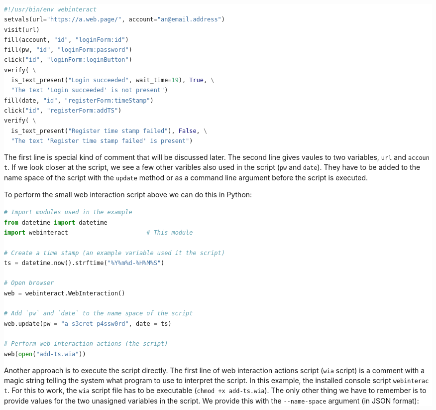 ```python
#!/usr/bin/env webinteract
setvals(url="https://a.web.page/", account="an@email.address")
visit(url)
fill(account, "id", "loginForm:id")
fill(pw, "id", "loginForm:password")
click("id", "loginForm:loginButton")
verify( \
  is_text_present("Login succeeded", wait_time=19), True, \
  "The text 'Login succeeded' is not present")
fill(date, "id", "registerForm:timeStamp")
click("id", "registerForm:addTS")
verify( \
  is_text_present("Register time stamp failed"), False, \
  "The text 'Register time stamp failed' is present")
```

The first line is special kind of comment that will be discussed
later. The second line gives vaules to two variables, `url` and
`account`. If we look closer at the script, we see a few other
varibles also used in the script (`pw` and `date`). They have to be
added to the name space of the script with the `update` method or as a
command line argument before the script is executed.

To perform the small web interaction script above we can do this in
Python:

```python
# Import modules used in the example
from datetime import datetime
import webinteract                      # This module

# Create a time stamp (an example variable used it the script)
ts = datetime.now().strftime("%Y%m%d-%H%M%S")

# Open browser
web = webinteract.WebInteraction()

# Add `pw` and `date` to the name space of the script
web.update(pw = "a s3cret p4ssw0rd", date = ts)

# Perform web interaction actions (the script)
web(open("add-ts.wia"))
```

Another approach is to execute the script directly. The first line of
web interaction actions script (`wia` script) is a comment with a
magic string telling the system what program to use to interpret the
script. In this example, the installed console script
`webinteract`. For this to work, the `wia` script file has to be
executable (`chmod +x add-ts.wia`). The only other thing we have to
remember is to provide values for the two unasigned variables in the
script.  We provide this with the `--name-space` argument (in JSON
format):
